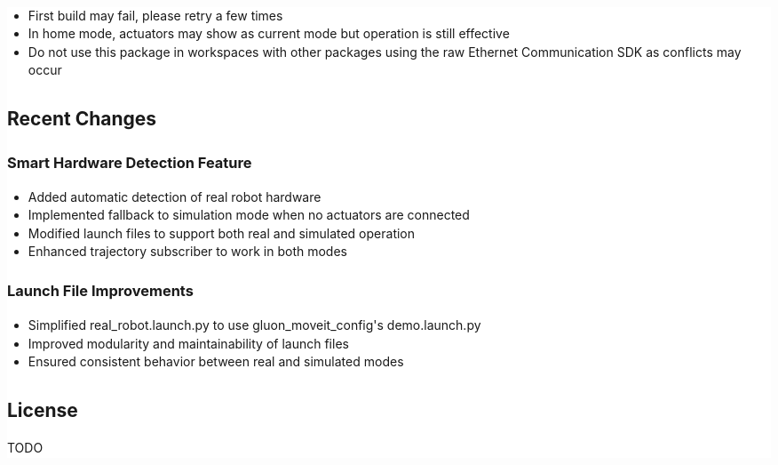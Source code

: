- First build may fail, please retry a few times
- In home mode, actuators may show as current mode but operation is still effective
- Do not use this package in workspaces with other packages using the raw Ethernet Communication SDK as conflicts may occur

## Recent Changes

### Smart Hardware Detection Feature
- Added automatic detection of real robot hardware
- Implemented fallback to simulation mode when no actuators are connected
- Modified launch files to support both real and simulated operation
- Enhanced trajectory subscriber to work in both modes

### Launch File Improvements
- Simplified real_robot.launch.py to use gluon_moveit_config's demo.launch.py
- Improved modularity and maintainability of launch files
- Ensured consistent behavior between real and simulated modes

## License

TODO